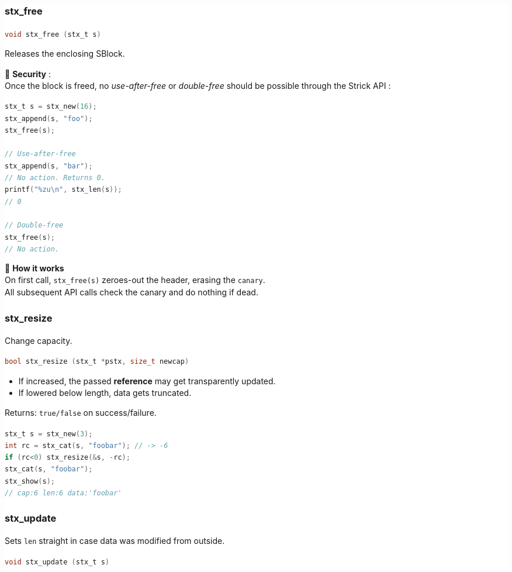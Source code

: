 ### stx_free
```C
void stx_free (stx_t s)
```
Releases the enclosing SBlock.  

:cake: **Security** :  
Once the block is freed, no *use-after-free* or *double-free* should be possible through the Strick API :  

```C
stx_t s = stx_new(16);
stx_append(s, "foo");
stx_free(s);

// Use-after-free
stx_append(s, "bar");
// No action. Returns 0.  
printf("%zu\n", stx_len(s));
// 0

// Double-free
stx_free(s);
// No action.
```

:wrench: **How it works**  
On first call, `stx_free(s)` zeroes-out the header, erasing the `canary`.  
All subsequent API calls check the canary and do nothing if dead.


### stx_resize    
Change capacity.  
```C
bool stx_resize (stx_t *pstx, size_t newcap)
```
* If increased, the passed **reference** may get transparently updated.
* If lowered below length, data gets truncated.  

Returns: `true/false` on success/failure.
```C
stx_t s = stx_new(3);
int rc = stx_cat(s, "foobar"); // -> -6
if (rc<0) stx_resize(&s, -rc);
stx_cat(s, "foobar");
stx_show(s); 
// cap:6 len:6 data:'foobar'
```


### stx_update
Sets `len` straight in case data was modified from outside.
```C
void stx_update (stx_t s)
```
